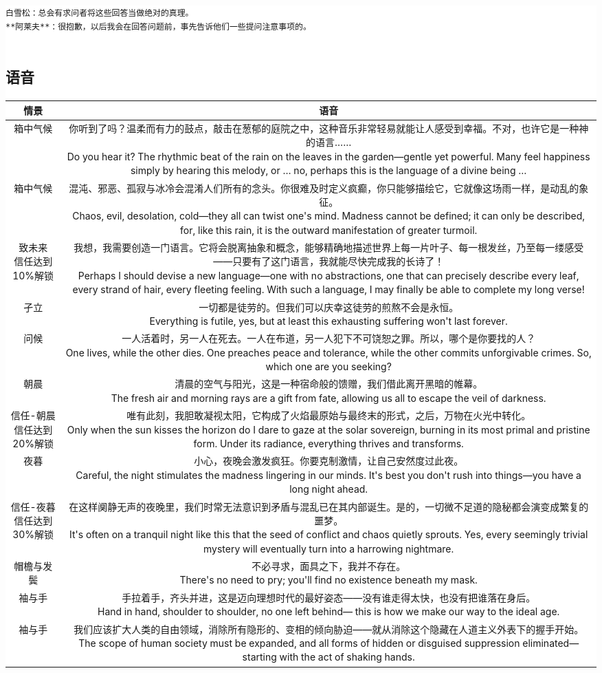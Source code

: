 ````tabs
白雪松：总会有求问者将这些回答当做绝对的真理。
**阿莱夫**：很抱歉，以后我会在回答问题前，事先告诉他们一些提问注意事项的。


````

## 语音

|          情景          |                                                                                                                                                                                        语音                                                                                                                                                                                        |
| :------------------: | :------------------------------------------------------------------------------------------------------------------------------------------------------------------------------------------------------------------------------------------------------------------------------------------------------------------------------------------------------------------------------: |
|         箱中气候         |                                                    你听到了吗？温柔而有力的鼓点，敲击在葱郁的庭院之中，这种音乐非常轻易就能让人感受到幸福。不对，也许它是一种神的语言……<br>Do you hear it? The rhythmic beat of the rain on the leaves in the garden—gentle yet powerful. Many feel happiness simply by hearing this melody, or … no, perhaps this is the language of a divine being …                                                    |
|         箱中气候         |                                                              混沌、邪恶、孤寂与冰冷会混淆人们所有的念头。你很难及时定义疯癫，你只能够描绘它，它就像这场雨一样，是动乱的象征。<br>Chaos, evil, desolation, cold—they all can twist one's mind. Madness cannot be defined; it can only be described, for, like this rain, it is the outward manifestation of greater turmoil.                                                              |
|  致未来  <br>信任达到10%解锁  |                                我想，我需要创造一门语言。它将会脱离抽象和概念，能够精确地描述世界上每一片叶子、每一根发丝，乃至每一缕感受——只要有了这门语言，我就能尽快完成我的长诗了！<br>Perhaps I should devise a new language—one with no abstractions, one that can precisely describe every leaf, every strand of hair, every fleeting feeling. With such a language, I may finally be able to complete my long verse!                                |
|          孑立          |                                                                                                                               一切都是徒劳的。但我们可以庆幸这徒劳的煎熬不会是永恒。<br>Everything is futile, yes, but at least this exhausting suffering won't last forever.                                                                                                                               |
|          问候          |                                                                                          一人活着时，另一人在死去。一人在布道，另一人犯下不可饶恕之罪。所以，哪个是你要找的人？<br>One lives, while the other dies. One preaches peace and tolerance, while the other commits unforgivable crimes. So, which one are you seeking?                                                                                           |
|          朝晨          |                                                                                                                     清晨的空气与阳光，这是一种宿命般的馈赠，我们借此离开黑暗的帷幕。<br>The fresh air and morning rays are a gift from fate, allowing us all to escape the veil of darkness.                                                                                                                     |
| 信任-朝晨  <br>信任达到20%解锁 |                                                                        唯有此刻，我胆敢凝视太阳，它构成了火焰最原始与最终末的形式，之后，万物在火光中转化。<br>Only when the sun kisses the horizon do I dare to gaze at the solar sovereign, burning in its most primal and pristine form. Under its radiance, everything thrives and transforms.                                                                         |
|          夜暮          |                                                                                                       小心，夜晚会激发疯狂。你要克制激情，让自己安然度过此夜。<br>Careful, the night stimulates the madness lingering in our minds. It's best you don't rush into things—you have a long night ahead.                                                                                                        |
| 信任-夜暮  <br>信任达到30%解锁 |                                                                 在这样阒静无声的夜晚里，我们时常无法意识到矛盾与混乱已在其内部诞生。是的，一切微不足道的隐秘都会演变成繁复的噩梦。<br>It's often on a tranquil night like this that the seed of conflict and chaos quietly sprouts. Yes, every seemingly trivial mystery will eventually turn into a harrowing nightmare.                                                                 |
|        帽檐与发鬓         |                                                                                                                                              不必寻求，面具之下，我并不存在。<br>There's no need to pry; you'll find no existence beneath my mask.                                                                                                                                               |
|         袖与手          |                                                                                                               手拉着手，齐头并进，这是迈向理想时代的最好姿态——没有谁走得太快，也没有把谁落在身后。<br>Hand in hand, shoulder to shoulder, no one left behind— this is how we make our way to the ideal age.                                                                                                               |
|         袖与手          |                                                                                    我们应该扩大人类的自由领域，消除所有隐形的、变相的倾向胁迫——就从消除这个隐藏在人道主义外表下的握手开始。<br>The scope of human society must be expanded, and all forms of hidden or disguised suppression eliminated— starting with the act of shaking hands.                                                                                    |